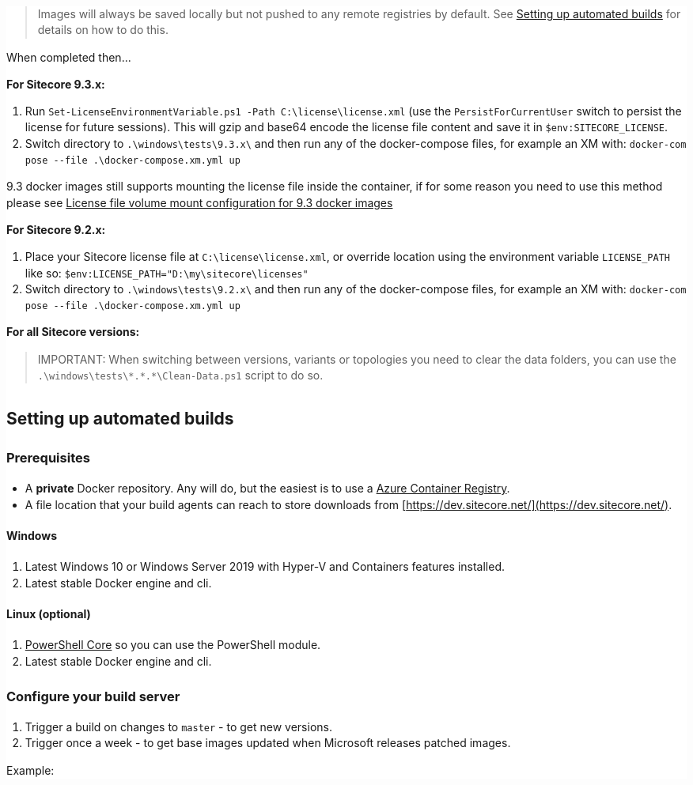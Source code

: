 > Images will always be saved locally but not pushed to any remote registries by default. See [Setting up automated builds](#setting-up-automated-builds) for details on how to do this.

When completed then...

**For Sitecore 9.3.x:**

1. Run `Set-LicenseEnvironmentVariable.ps1 -Path C:\license\license.xml` (use the `PersistForCurrentUser` switch to persist the license for future sessions). This will gzip and base64 encode the license file content and save it in `$env:SITECORE_LICENSE`.
1. Switch directory to `.\windows\tests\9.3.x\` and then run any of the docker-compose files, for example an XM with: `docker-compose --file .\docker-compose.xm.yml up`

9.3 docker images still supports mounting the license file inside the container, if for some reason you need to use this method please see [License file volume mount configuration for 9.3 docker images](#license-file-volume-mount-configuration-for-9.3-docker-images)

**For Sitecore 9.2.x:**

1. Place your Sitecore license file at `C:\license\license.xml`, or override location using the environment variable `LICENSE_PATH` like so: `$env:LICENSE_PATH="D:\my\sitecore\licenses"`
1. Switch directory to `.\windows\tests\9.2.x\` and then run any of the docker-compose files, for example an XM with: `docker-compose --file .\docker-compose.xm.yml up`

**For all Sitecore versions:**

> IMPORTANT: When switching between versions, variants or topologies you need to clear the data folders, you can use the `.\windows\tests\*.*.*\Clean-Data.ps1` script to do so.

## Setting up automated builds

### Prerequisites

- A **private** Docker repository. Any will do, but the easiest is to use a [Azure Container Registry](https://azure.microsoft.com/en-us/services/container-registry/).
- A file location that your build agents can reach to store downloads from [https://dev.sitecore.net/](https://dev.sitecore.net/).

#### Windows

1. Latest Windows 10 or Windows Server 2019 with Hyper-V and Containers features installed.
1. Latest stable Docker engine and cli.

#### Linux (optional)

1. [PowerShell Core](https://github.com/powershell/powershell) so you can use the PowerShell module.
1. Latest stable Docker engine and cli.

### Configure your build server

1. Trigger a build on changes to `master` - to get new versions.
1. Trigger once a week - to get base images updated when Microsoft releases patched images.

Example:
